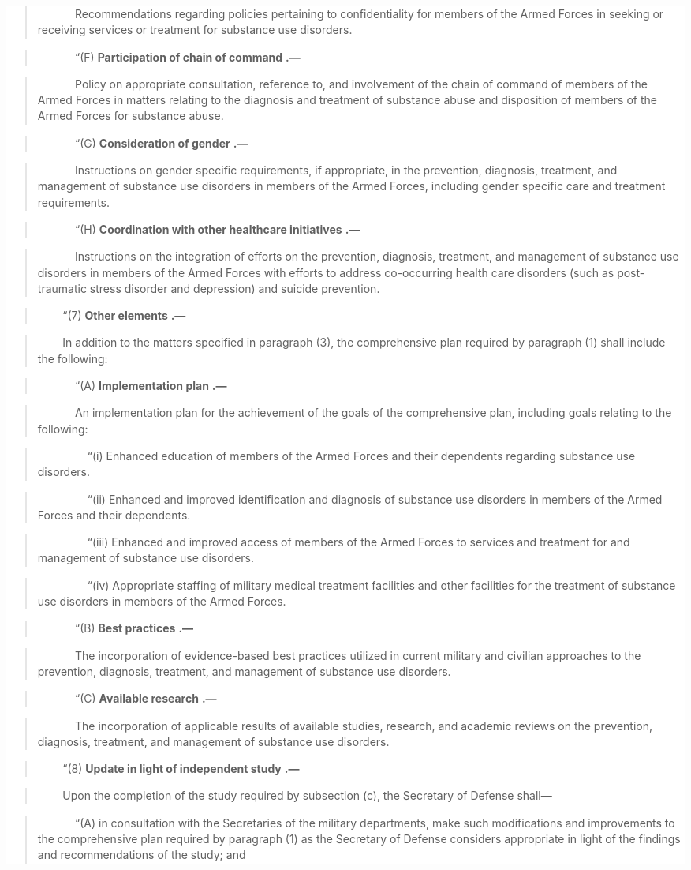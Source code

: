 >             Recommendations regarding policies pertaining to confidentiality for members of the Armed Forces in seeking or receiving services or treatment for substance use disorders.

>             “(F)  __Participation of chain of command__  __.—__ 

>             Policy on appropriate consultation, reference to, and involvement of the chain of command of members of the Armed Forces in matters relating to the diagnosis and treatment of substance abuse and disposition of members of the Armed Forces for substance abuse.

>             “(G)  __Consideration of gender__  __.—__ 

>             Instructions on gender specific requirements, if appropriate, in the prevention, diagnosis, treatment, and management of substance use disorders in members of the Armed Forces, including gender specific care and treatment requirements.

>             “(H)  __Coordination with other healthcare initiatives__  __.—__ 

>             Instructions on the integration of efforts on the prevention, diagnosis, treatment, and management of substance use disorders in members of the Armed Forces with efforts to address co-occurring health care disorders (such as post-traumatic stress disorder and depression) and suicide prevention.

>         “(7)  __Other elements__  __.—__ 

>         In addition to the matters specified in paragraph (3), the comprehensive plan required by paragraph (1) shall include the following:

>             “(A)  __Implementation plan__  __.—__ 

>             An implementation plan for the achievement of the goals of the comprehensive plan, including goals relating to the following:

>                 “(i) Enhanced education of members of the Armed Forces and their dependents regarding substance use disorders.

>                 “(ii) Enhanced and improved identification and diagnosis of substance use disorders in members of the Armed Forces and their dependents.

>                 “(iii) Enhanced and improved access of members of the Armed Forces to services and treatment for and management of substance use disorders.

>                 “(iv) Appropriate staffing of military medical treatment facilities and other facilities for the treatment of substance use disorders in members of the Armed Forces.

>             “(B)  __Best practices__  __.—__ 

>             The incorporation of evidence-based best practices utilized in current military and civilian approaches to the prevention, diagnosis, treatment, and management of substance use disorders.

>             “(C)  __Available research__  __.—__ 

>             The incorporation of applicable results of available studies, research, and academic reviews on the prevention, diagnosis, treatment, and management of substance use disorders.

>         “(8)  __Update in light of independent study__  __.—__ 

>         Upon the completion of the study required by subsection (c), the Secretary of Defense shall—

>             “(A) in consultation with the Secretaries of the military departments, make such modifications and improvements to the comprehensive plan required by paragraph (1) as the Secretary of Defense considers appropriate in light of the findings and recommendations of the study; and
